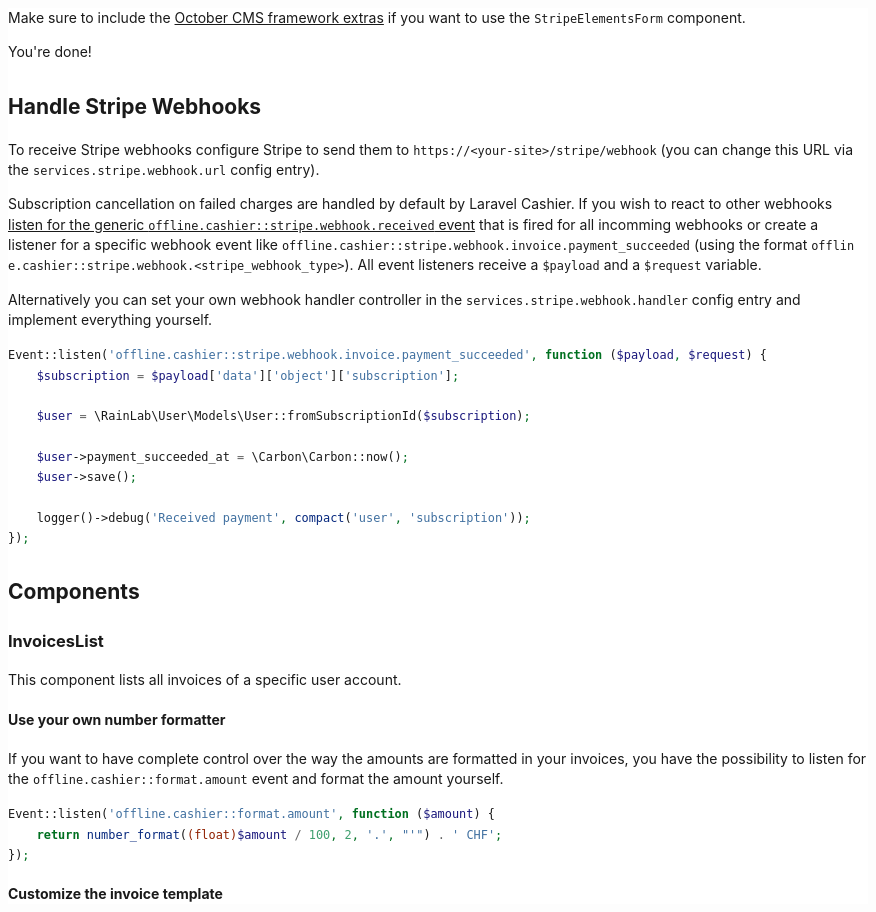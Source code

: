 Make sure to include the [October CMS framework extras](http://octobercms.com/docs/ajax/extras) if you want to use the `StripeElementsForm` component.

You're done!

## Handle Stripe Webhooks

To receive Stripe webhooks configure Stripe to send them to `https://<your-site>/stripe/webhook` (you can change this URL via the `services.stripe.webhook.url` config entry).
  
Subscription cancellation on failed charges are handled by default by Laravel Cashier. If you wish to react to other webhooks [listen for the generic `offline.cashier::stripe.webhook.received` event](http://octobercms.com/docs/services/events#events-subscribing) that is fired for all incomming webhooks or create a listener for a specific webhook event like `offline.cashier::stripe.webhook.invoice.payment_succeeded` (using the format `offline.cashier::stripe.webhook.<stripe_webhook_type>`). All event listeners receive a `$payload` and a `$request` variable.

Alternatively you can set your own webhook handler controller in the `services.stripe.webhook.handler` config entry and implement everything yourself.

```php
Event::listen('offline.cashier::stripe.webhook.invoice.payment_succeeded', function ($payload, $request) {
    $subscription = $payload['data']['object']['subscription'];
    
    $user = \RainLab\User\Models\User::fromSubscriptionId($subscription);

    $user->payment_succeeded_at = \Carbon\Carbon::now();
    $user->save();

    logger()->debug('Received payment', compact('user', 'subscription'));
});
```

## Components

### InvoicesList

This component lists all invoices of a specific user account.


#### Use your own number formatter

If you want to have complete control over the way the amounts are formatted in your invoices, you have the possibility to listen for the `offline.cashier::format.amount` event and format the amount yourself.

```php
Event::listen('offline.cashier::format.amount', function ($amount) {
    return number_format((float)$amount / 100, 2, '.', "'") . ' CHF';
});
```

#### Customize the invoice template
